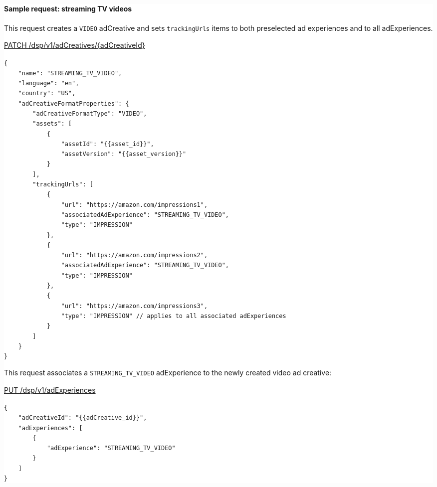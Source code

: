 #### Sample request: streaming TV videos

This request creates a `VIDEO` adCreative and sets `trackingUrls` items to both preselected ad experiences and to all adExperiences.

[PATCH /dsp/v1/adCreatives/{adCreativeId}](dsp-ad-creative#tag/DSP-Ad-Creative/operation/updateAdCreativeV1)

```
{
    "name": "STREAMING_TV_VIDEO",
    "language": "en",
    "country": "US",
    "adCreativeFormatProperties": {
        "adCreativeFormatType": "VIDEO",
        "assets": [
            {
                "assetId": "{{asset_id}}",
                "assetVersion": "{{asset_version}}"
            }
        ],
        "trackingUrls": [
            {
                "url": "https://amazon.com/impressions1",
                "associatedAdExperience": "STREAMING_TV_VIDEO",
                "type": "IMPRESSION"
            },
            {
                "url": "https://amazon.com/impressions2",
                "associatedAdExperience": "STREAMING_TV_VIDEO",
                "type": "IMPRESSION"
            },
            {
                "url": "https://amazon.com/impressions3",
                "type": "IMPRESSION" // applies to all associated adExperiences
            }
        ]
    }
}
```

This request associates a `STREAMING_TV_VIDEO` adExperience to the newly created video ad creative:

[PUT /dsp/v1/adExperiences](dsp-ad-creative#tag/DSP-Ad-Experience/operation/updateAdExperiencesV1)

```
{
    "adCreativeId": "{{adCreative_id}}",
    "adExperiences": [
        {
            "adExperience": "STREAMING_TV_VIDEO"
        }
    ]
}
```
